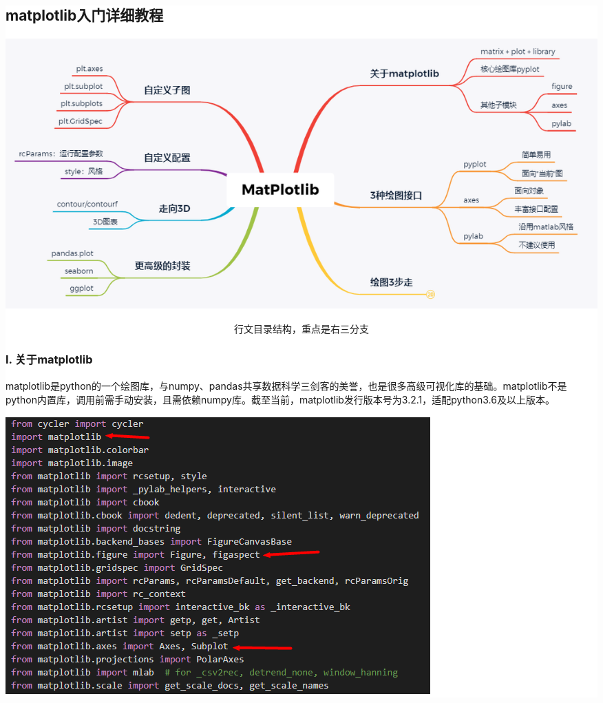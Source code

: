 ## matplotlib入门详细教程

![1](img/1.png)

<center>行文目录结构，重点是右三分支</center>

### Ⅰ. 关于matplotlib

matplotlib是python的一个绘图库，与numpy、pandas共享数据科学三剑客的美誉，也是很多高级可视化库的基础。matplotlib不是python内置库，调用前需手动安装，且需依赖numpy库。截至当前，matplotlib发行版本号为3.2.1，适配python3.6及以上版本。

![2](img/2.png)
